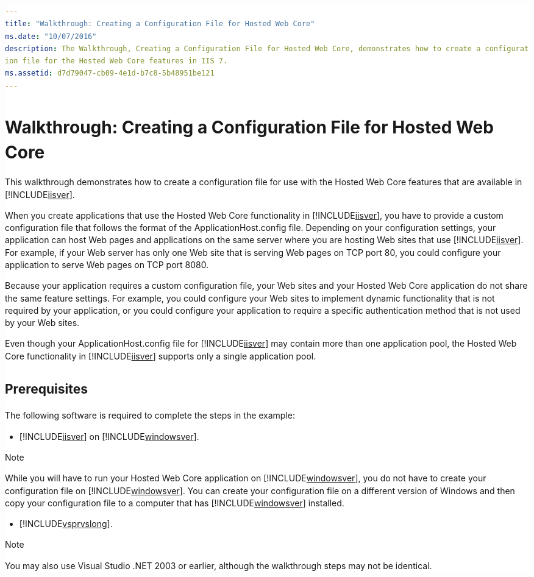 ```yaml
---
title: "Walkthrough: Creating a Configuration File for Hosted Web Core"
ms.date: "10/07/2016"
description: The Walkthrough, Creating a Configuration File for Hosted Web Core, demonstrates how to create a configuration file for the Hosted Web Core features in IIS 7.
ms.assetid: d7d79047-cb09-4e1d-b7c8-5b48951be121
---
```

# Walkthrough: Creating a Configuration File for Hosted Web Core
This walkthrough demonstrates how to create a configuration file for use with the Hosted Web Core features that are available in [!INCLUDE[iisver](../../wmi-provider/includes/iisver-md.md)].  
  
 When you create applications that use the Hosted Web Core functionality in [!INCLUDE[iisver](../../wmi-provider/includes/iisver-md.md)], you have to provide a custom configuration file that follows the format of the ApplicationHost.config file. Depending on your configuration settings, your application can host Web pages and applications on the same server where you are hosting Web sites that use [!INCLUDE[iisver](../../wmi-provider/includes/iisver-md.md)]. For example, if your Web server has only one Web site that is serving Web pages on TCP port 80, you could configure your application to serve Web pages on TCP port 8080.  
  
 Because your application requires a custom configuration file, your Web sites and your Hosted Web Core application do not share the same feature settings. For example, you could configure your Web sites to implement dynamic functionality that is not required by your application, or you could configure your application to require a specific authentication method that is not used by your Web sites.  
  
 Even though your ApplicationHost.config file for [!INCLUDE[iisver](../../wmi-provider/includes/iisver-md.md)] may contain more than one application pool, the Hosted Web Core functionality in [!INCLUDE[iisver](../../wmi-provider/includes/iisver-md.md)] supports only a single application pool.  
  
## Prerequisites  
 The following software is required to complete the steps in the example:  
  
- [!INCLUDE[iisver](../../wmi-provider/includes/iisver-md.md)] on [!INCLUDE[windowsver](../../web-development-reference/native-code-development-overview/includes/windowsver-md.md)].  
  
> [!NOTE]
>  While you will have to run your Hosted Web Core application on [!INCLUDE[windowsver](../../web-development-reference/native-code-development-overview/includes/windowsver-md.md)], you do not have to create your configuration file on [!INCLUDE[windowsver](../../web-development-reference/native-code-development-overview/includes/windowsver-md.md)]. You can create your configuration file on a different version of Windows and then copy your configuration file to a computer that has [!INCLUDE[windowsver](../../web-development-reference/native-code-development-overview/includes/windowsver-md.md)] installed.  
  
- [!INCLUDE[vsprvslong](../../wmi-provider/includes/vsprvslong-md.md)].  
  
> [!NOTE]
> You may also use Visual Studio .NET 2003 or earlier, although the walkthrough steps may not be identical.  
  